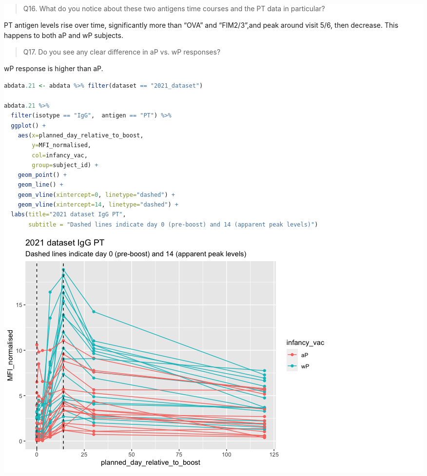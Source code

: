 > Q16. What do you notice about these two antigens time courses and the
> PT data in particular?

PT antigen levels rise over time, significantly more than “OVA” and
“FIM2/3”,and peak around visit 5/6, then decrease. This happens to both
aP and wP subjects.

> Q17. Do you see any clear difference in aP vs. wP responses?

wP response is higher than aP.

``` r
abdata.21 <- abdata %>% filter(dataset == "2021_dataset")

abdata.21 %>% 
  filter(isotype == "IgG",  antigen == "PT") %>%
  ggplot() +
    aes(x=planned_day_relative_to_boost,
        y=MFI_normalised,
        col=infancy_vac,
        group=subject_id) +
    geom_point() +
    geom_line() +
    geom_vline(xintercept=0, linetype="dashed") +
    geom_vline(xintercept=14, linetype="dashed") +
  labs(title="2021 dataset IgG PT",
       subtitle = "Dashed lines indicate day 0 (pre-boost) and 14 (apparent peak levels)")
```

![](class19_files/figure-commonmark/unnamed-chunk-33-1.png)
